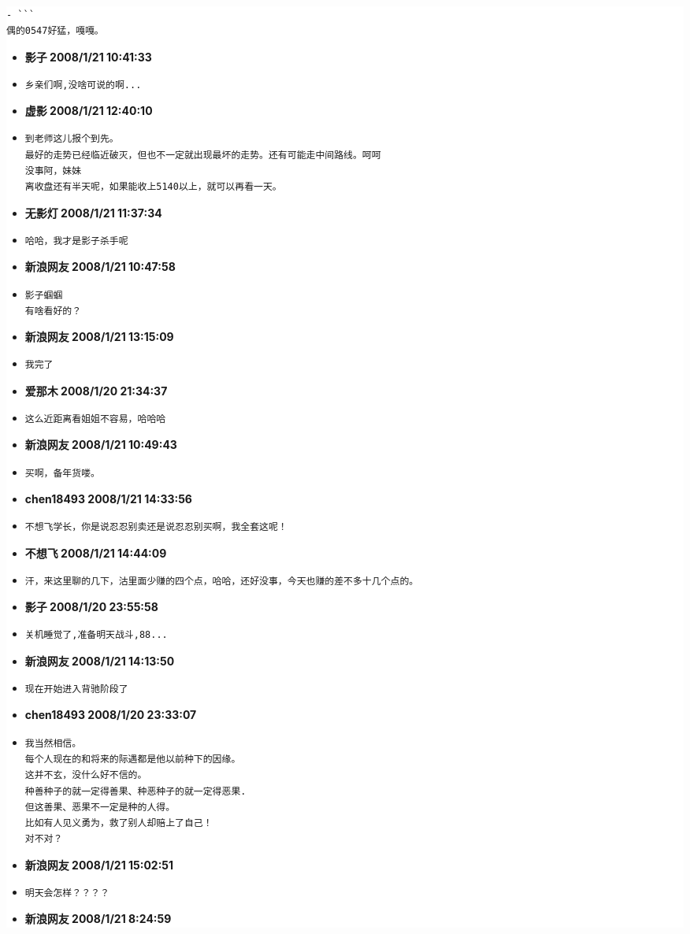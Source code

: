   ```
- ```
  偶的0547好猛，嘎嘎。
  ```
- **影子 2008/1/21 10:41:33**
- ```
  乡亲们啊,没啥可说的啊...
  ```
- **虚影 2008/1/21 12:40:10**
- ```
  到老师这儿报个到先。
  最好的走势已经临近破灭，但也不一定就出现最坏的走势。还有可能走中间路线。呵呵
  没事阿，妹妹
  离收盘还有半天呢，如果能收上5140以上，就可以再看一天。
  ```
- **无影灯 2008/1/21 11:37:34**
- ```
  哈哈，我才是影子杀手呢
  ```
- **新浪网友 2008/1/21 10:47:58**
- ```
  影子蝈蝈
  有啥看好的？
  ```
- **新浪网友 2008/1/21 13:15:09**
- ```
  我完了
  ```
- **爱那木 2008/1/20 21:34:37**
- ```
  这么近距离看姐姐不容易，哈哈哈
  ```
- **新浪网友 2008/1/21 10:49:43**
- ```
  买啊，备年货喽。
  ```
- **chen18493 2008/1/21 14:33:56**
- ```
  不想飞学长，你是说忍忍别卖还是说忍忍别买啊，我全套这呢！
  ```
- **不想飞 2008/1/21 14:44:09**
- ```
  汗，来这里聊的几下，沽里面少赚的四个点，哈哈，还好没事，今天也赚的差不多十几个点的。
  ```
- **影子 2008/1/20 23:55:58**
- ```
  关机睡觉了,准备明天战斗,88...
  ```
- **新浪网友 2008/1/21 14:13:50**
- ```
  现在开始进入背驰阶段了
  ```
- **chen18493 2008/1/20 23:33:07**
- ```
  我当然相信。
  每个人现在的和将来的际遇都是他以前种下的因缘。
  这并不玄，没什么好不信的。
  种善种子的就一定得善果、种恶种子的就一定得恶果.
  但这善果、恶果不一定是种的人得。
  比如有人见义勇为，救了别人却赔上了自己！
  对不对？
  ```
- **新浪网友 2008/1/21 15:02:51**
- ```
  明天会怎样？？？？
  ```
- **新浪网友 2008/1/21 8:24:59**
  ```
